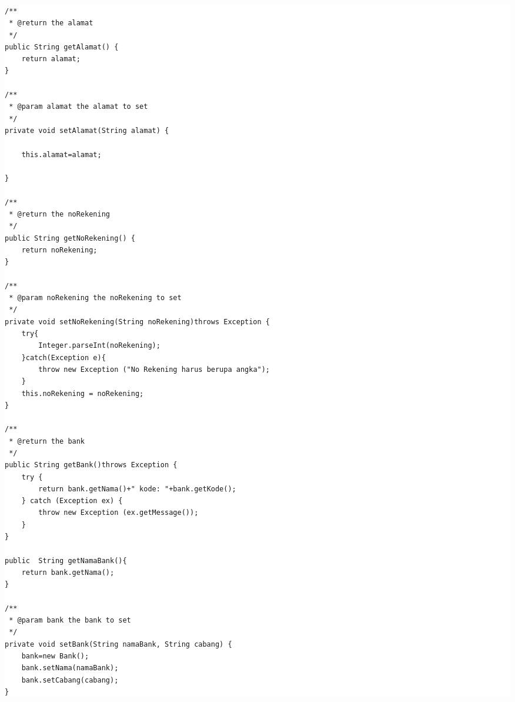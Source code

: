     /**
     * @return the alamat
     */
    public String getAlamat() {
        return alamat;
    }

    /**
     * @param alamat the alamat to set
     */
    private void setAlamat(String alamat) {
        
        this.alamat=alamat;
        
    }

    /**
     * @return the noRekening
     */
    public String getNoRekening() {
        return noRekening;
    }

    /**
     * @param noRekening the noRekening to set
     */
    private void setNoRekening(String noRekening)throws Exception {
        try{
            Integer.parseInt(noRekening);  
        }catch(Exception e){  
            throw new Exception ("No Rekening harus berupa angka");
        }
        this.noRekening = noRekening;
    }

    /**
     * @return the bank
     */
    public String getBank()throws Exception {
        try {
            return bank.getNama()+" kode: "+bank.getKode();
        } catch (Exception ex) {
            throw new Exception (ex.getMessage());
        }
    }
    
    public  String getNamaBank(){
        return bank.getNama();
    }

    /**
     * @param bank the bank to set
     */
    private void setBank(String namaBank, String cabang) {
        bank=new Bank();
        bank.setNama(namaBank);
        bank.setCabang(cabang);
    }
